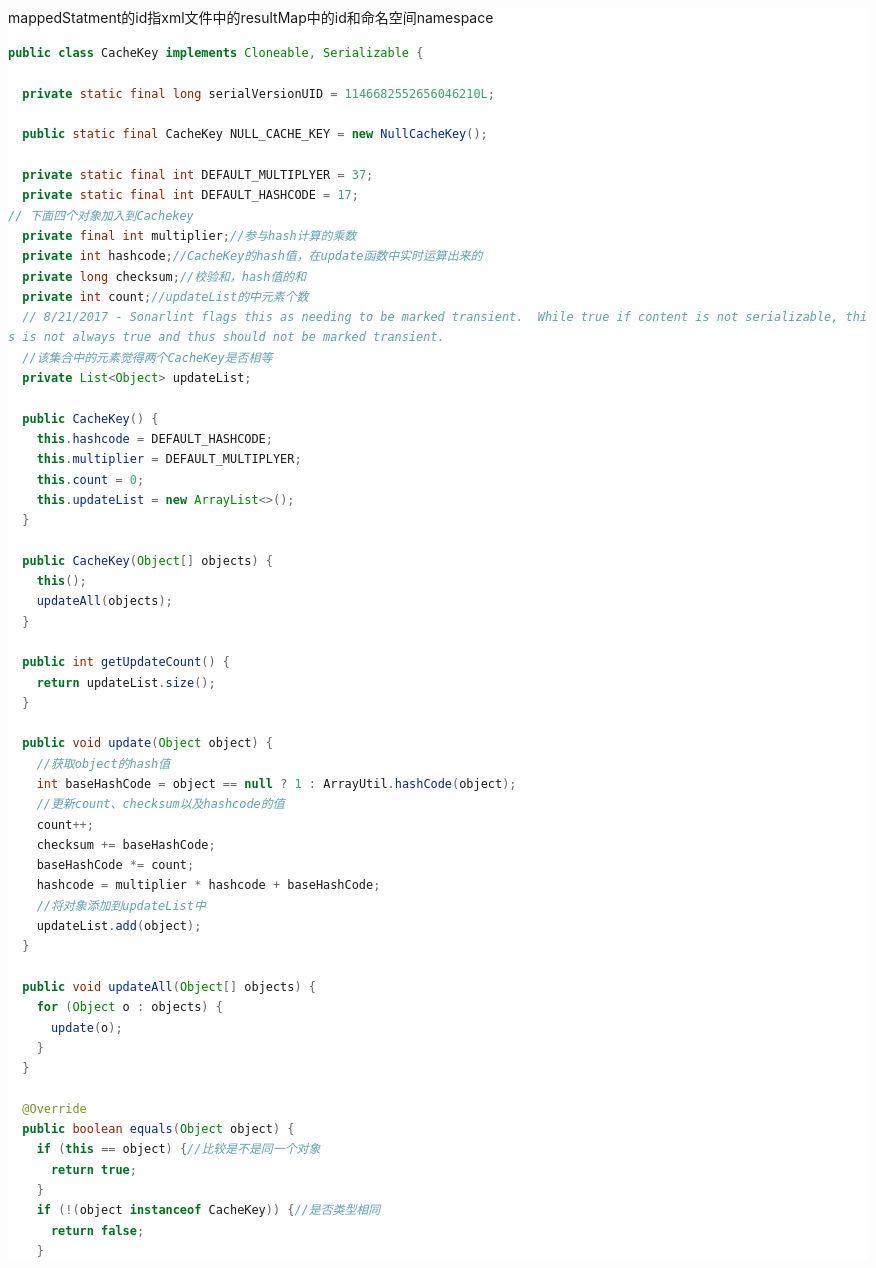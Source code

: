 mappedStatment的id指xml文件中的resultMap中的id和命名空间namespace

```java
public class CacheKey implements Cloneable, Serializable {

  private static final long serialVersionUID = 1146682552656046210L;

  public static final CacheKey NULL_CACHE_KEY = new NullCacheKey();

  private static final int DEFAULT_MULTIPLYER = 37;
  private static final int DEFAULT_HASHCODE = 17;
// 下面四个对象加入到Cachekey
  private final int multiplier;//参与hash计算的乘数
  private int hashcode;//CacheKey的hash值，在update函数中实时运算出来的
  private long checksum;//校验和，hash值的和
  private int count;//updateList的中元素个数
  // 8/21/2017 - Sonarlint flags this as needing to be marked transient.  While true if content is not serializable, this is not always true and thus should not be marked transient.
  //该集合中的元素觉得两个CacheKey是否相等
  private List<Object> updateList;

  public CacheKey() {
    this.hashcode = DEFAULT_HASHCODE;
    this.multiplier = DEFAULT_MULTIPLYER;
    this.count = 0;
    this.updateList = new ArrayList<>();
  }

  public CacheKey(Object[] objects) {
    this();
    updateAll(objects);
  }

  public int getUpdateCount() {
    return updateList.size();
  }

  public void update(Object object) {
	//获取object的hash值
    int baseHashCode = object == null ? 1 : ArrayUtil.hashCode(object); 
    //更新count、checksum以及hashcode的值
    count++;
    checksum += baseHashCode;
    baseHashCode *= count;
    hashcode = multiplier * hashcode + baseHashCode;
    //将对象添加到updateList中
    updateList.add(object);
  }

  public void updateAll(Object[] objects) {
    for (Object o : objects) {
      update(o);
    }
  }

  @Override
  public boolean equals(Object object) {
    if (this == object) {//比较是不是同一个对象
      return true;
    }
    if (!(object instanceof CacheKey)) {//是否类型相同
      return false;
    }

```